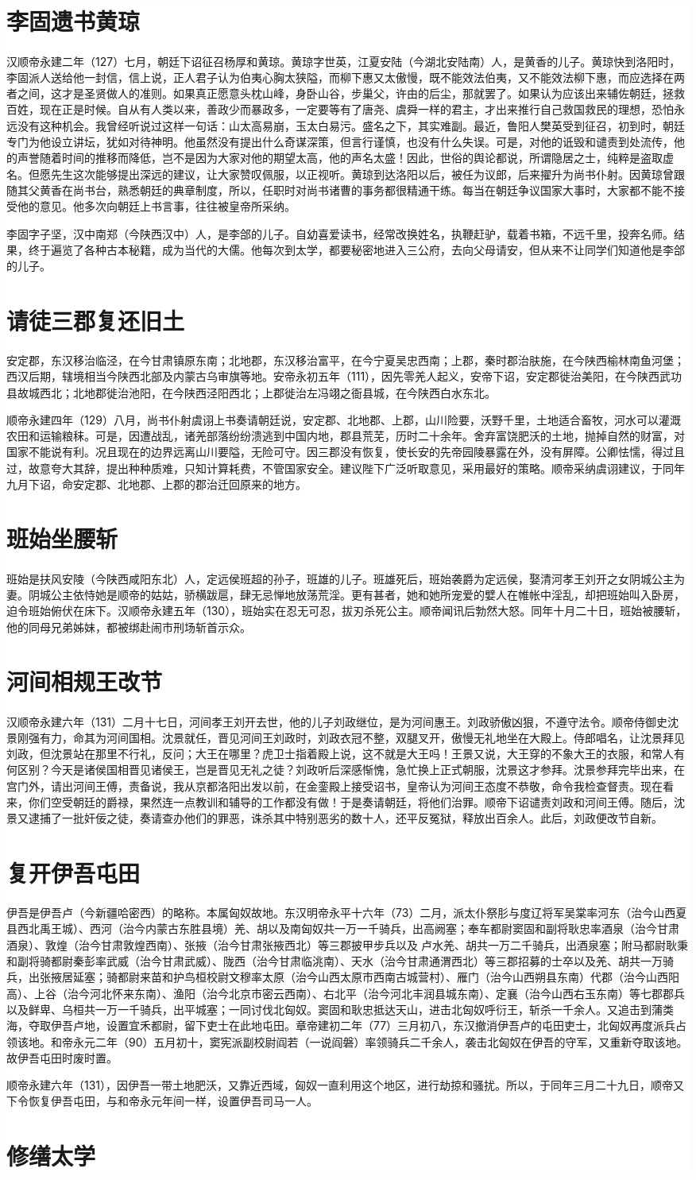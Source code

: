 # 李固遗书黄琼

汉顺帝永建二年（127）七月，朝廷下诏征召杨厚和黄琼。黄琼字世英，江夏安陆（今湖北安陆南）人，是黄香的儿子。黄琼快到洛阳时，李固派人送给他一封信，信上说，正人君子认为伯夷心胸太狭隘，而柳下惠又太傲慢，既不能效法伯夷，又不能效法柳下惠，而应选择在两者之间，这才是圣贤做人的准则。如果真正愿意头枕山峰，身卧山谷，步巢父，许由的后尘，那就罢了。如果认为应该出来辅佐朝廷，拯救百姓，现在正是时候。自从有人类以来，善政少而暴政多，一定要等有了唐尧、虞舜一样的君主，才出来推行自己救国救民的理想，恐怕永远没有这种机会。我曾经听说过这样一句话：山太高易崩，玉太白易污。盛名之下，其实难副。最近，鲁阳人樊英受到征召，初到时，朝廷专门为他设立讲坛，犹如对待神明。他虽然没有提出什么奇谋深策，但言行谨慎，也没有什么失误。可是，对他的诋毁和谴责到处流传，他的声誉随着时间的推移而降低，岂不是因为大家对他的期望太高，他的声名太盛！因此，世俗的舆论都说，所谓隐居之士，纯粹是盗取虚名。但愿先生这次能够提出深远的建议，让大家赞叹佩服，以正视听。黄琼到达洛阳以后，被任为议郎，后来擢升为尚书仆射。因黄琼曾跟随其父黄香在尚书台，熟悉朝廷的典章制度，所以，任职时对尚书诸曹的事务都很精通干练。每当在朝廷争议国家大事时，大家都不能不接受他的意见。他多次向朝廷上书言事，往往被皇帝所采纳。

李固字子坚，汉中南郑（今陕西汉中）人，是李郃的儿子。自幼喜爱读书，经常改换姓名，执鞭赶驴，载着书箱，不远千里，投奔名师。结果，终于遍览了各种古本秘籍，成为当代的大儒。他每次到太学，都要秘密地进入三公府，去向父母请安，但从来不让同学们知道他是李郃的儿子。

# 请徒三郡复还旧土

安定郡，东汉移治临泾，在今甘肃镇原东南；北地郡，东汉移治富平，在今宁夏吴忠西南；上郡，秦时郡治肤施，在今陕西榆林南鱼河堡；西汉后期，辖境相当今陕西北部及内蒙古乌审旗等地。安帝永初五年（111），因先零羌人起义，安帝下诏，安定郡徙治美阳，在今陕西武功县故城西北；北地郡徙治池阳，在今陕西泾阳西北；上郡徙治左冯翊之衙县城，在今陕西白水东北。

顺帝永建四年（129）八月，尚书仆射虞诩上书奏请朝廷说，安定郡、北地郡、上郡，山川险要，沃野千里，土地适合畜牧，河水可以灌溉农田和运输粮秣。可是，因遭战乱，诸羌部落纷纷溃逃到中国内地，郡县荒芜，历时二十余年。舍弃富饶肥沃的土地，抛掉自然的财富，对国家不能说有利。况且现在的边界远离山川要隘，无险可守。因三郡没有恢复，使长安的先帝园陵暴露在外，没有屏障。公卿怯懦，得过且过，故意夸大其辞，提出种种质难，只知计算耗费，不管国家安全。建议陛下广泛听取意见，采用最好的策略。顺帝采纳虞诩建议，于同年九月下诏，命安定郡、北地郡、上郡的郡治迁回原来的地方。

# 班始坐腰斩

班始是扶风安陵（今陕西咸阳东北）人，定远侯班超的孙子，班雄的儿子。班雄死后，班始袭爵为定远侯，娶清河孝王刘开之女阴城公主为妻。阴城公主依恃她是顺帝的姑姑，骄横跋扈，肆无忌惮地放荡荒淫。更有甚者，她和她所宠爱的嬖人在帷帐中淫乱，却把班始叫入卧房，迫令班始俯伏在床下。汉顺帝永建五年（130），班始实在忍无可忍，拔刃杀死公主。顺帝闻讯后勃然大怒。同年十月二十日，班始被腰斩，他的同母兄弟姊妹，都被绑赴闹市刑场斩首示众。

# 河间相规王改节

汉顺帝永建六年（131）二月十七日，河间孝王刘开去世，他的儿子刘政继位，是为河间惠王。刘政骄傲凶狠，不遵守法令。顺帝侍御史沈景刚强有力，命其为河间国相。沈景就任，晋见河间王刘政时，刘政衣冠不整，双腿叉开，傲慢无礼地坐在大殿上。侍郎唱名，让沈景拜见刘政，但沈景站在那里不行礼，反问；大王在哪里？虎卫士指着殿上说，这不就是大王吗！王景又说，大王穿的不象大王的衣服，和常人有何区别？今天是诸侯国相晋见诸侯王，岂是晋见无礼之徒？刘政听后深感惭愧，急忙换上正式朝服，沈景这才参拜。沈景参拜完毕出来，在宫门外，请出河间王傅，责备说，我从京都洛阳出发以前，在金銮殿上接受诏书，皇帝认为河间王态度不恭敬，命令我检查督责。现在看来，你们空受朝廷的爵禄，果然连一点教训和辅导的工作都没有做！于是奏请朝廷，将他们治罪。顺帝下诏谴责刘政和河间王傅。随后，沈景又逮捕了一批奸佞之徒，奏请查办他们的罪恶，诛杀其中特别恶劣的数十人，还平反冤狱，释放出百余人。此后，刘政便改节自新。

# 复开伊吾屯田

伊吾是伊吾卢（今新疆哈密西）的略称。本属匈奴故地。东汉明帝永平十六年（73）二月，派太仆祭肜与度辽将军吴棠率河东（治今山西夏县西北禹王城）、西河（治今内蒙古东胜县境）羌、胡以及南匈奴共一万一千骑兵，出高阙塞；奉车都尉窦固和副将耿忠率酒泉（治今甘肃酒泉）、敦煌（治今甘肃敦煌西南）、张掖（治今甘肃张掖西北）等三郡披甲步兵以及
卢水羌、胡共一万二千骑兵，出酒泉塞；附马都尉耿秉和副将骑都尉秦彭率武威（治今甘肃武威）、陇西（治今甘肃临洮南）、天水（治今甘肃通渭西北）等三郡招募的士卒以及羌、胡共一万骑兵，出张掖居延塞；骑都尉来苗和护鸟桓校尉文穆率太原（治今山西太原市西南古城营村）、雁门（治今山西朔县东南）代郡（治今山西阳高）、上谷（治今河北怀来东南）、渔阳（治今北京市密云西南）、右北平（治今河北丰润县城东南）、定襄（治今山西右玉东南）等七郡郡兵以及鲜卑、乌桓共一万一千骑兵，出平城塞；一同讨伐北匈奴。窦固和耿忠抵达天山，进击北匈奴呼衍王，斩杀一千余人。又追击到蒲类海，夺取伊吾卢地，设置宜禾都尉，留下吏士在此地屯田。章帝建初二年（77）三月初八，东汉撤消伊吾卢的屯田吏士，北匈奴再度派兵占领该地。和帝永元二年（90）五月初十，窦宪派副校尉阎若（一说阎磐）率领骑兵二千余人，袭击北匈奴在伊吾的守军，又重新夺取该地。故伊吾屯田时废时置。

顺帝永建六年（131），因伊吾一带土地肥沃，又靠近西域，匈奴一直利用这个地区，进行劫掠和骚扰。所以，于同年三月二十九日，顺帝又下令恢复伊吾屯田，与和帝永元年间一样，设置伊吾司马一人。

# 修缮太学
